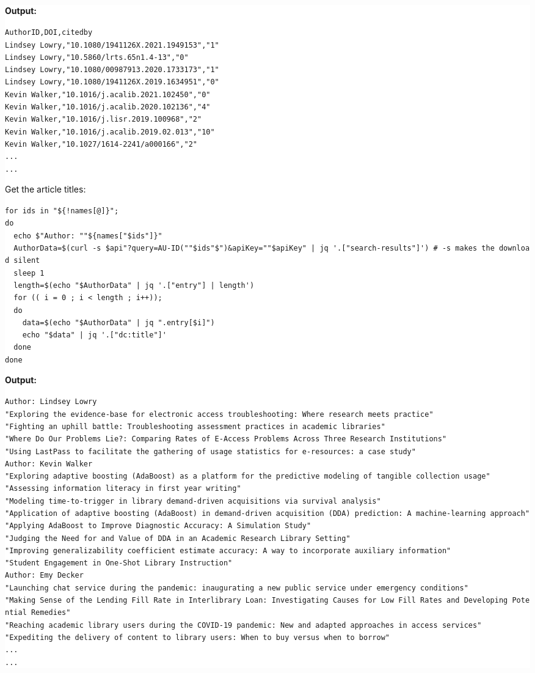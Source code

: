 **Output:**

``` shell
AuthorID,DOI,citedby
Lindsey Lowry,"10.1080/1941126X.2021.1949153","1"
Lindsey Lowry,"10.5860/lrts.65n1.4-13","0"
Lindsey Lowry,"10.1080/00987913.2020.1733173","1"
Lindsey Lowry,"10.1080/1941126X.2019.1634951","0"
Kevin Walker,"10.1016/j.acalib.2021.102450","0"
Kevin Walker,"10.1016/j.acalib.2020.102136","4"
Kevin Walker,"10.1016/j.lisr.2019.100968","2"
Kevin Walker,"10.1016/j.acalib.2019.02.013","10"
Kevin Walker,"10.1027/1614-2241/a000166","2"
...
...
```

Get the article titles:

``` shell
for ids in "${!names[@]}";
do
  echo $"Author: ""${names["$ids"]}"
  AuthorData=$(curl -s $api"?query=AU-ID(""$ids"$")&apiKey=""$apiKey" | jq '.["search-results"]') # -s makes the download silent
  sleep 1
  length=$(echo "$AuthorData" | jq '.["entry"] | length')
  for (( i = 0 ; i < length ; i++));
  do
    data=$(echo "$AuthorData" | jq ".entry[$i]")
    echo "$data" | jq '.["dc:title"]'
  done
done
```

**Output:**

``` shell
Author: Lindsey Lowry
"Exploring the evidence-base for electronic access troubleshooting: Where research meets practice"
"Fighting an uphill battle: Troubleshooting assessment practices in academic libraries"
"Where Do Our Problems Lie?: Comparing Rates of E-Access Problems Across Three Research Institutions"
"Using LastPass to facilitate the gathering of usage statistics for e-resources: a case study"
Author: Kevin Walker
"Exploring adaptive boosting (AdaBoost) as a platform for the predictive modeling of tangible collection usage"
"Assessing information literacy in first year writing"
"Modeling time-to-trigger in library demand-driven acquisitions via survival analysis"
"Application of adaptive boosting (AdaBoost) in demand-driven acquisition (DDA) prediction: A machine-learning approach"
"Applying AdaBoost to Improve Diagnostic Accuracy: A Simulation Study"
"Judging the Need for and Value of DDA in an Academic Research Library Setting"
"Improving generalizability coefficient estimate accuracy: A way to incorporate auxiliary information"
"Student Engagement in One-Shot Library Instruction"
Author: Emy Decker
"Launching chat service during the pandemic: inaugurating a new public service under emergency conditions"
"Making Sense of the Lending Fill Rate in Interlibrary Loan: Investigating Causes for Low Fill Rates and Developing Potential Remedies"
"Reaching academic library users during the COVID-19 pandemic: New and adapted approaches in access services"
"Expediting the delivery of content to library users: When to buy versus when to borrow"
...
...
```